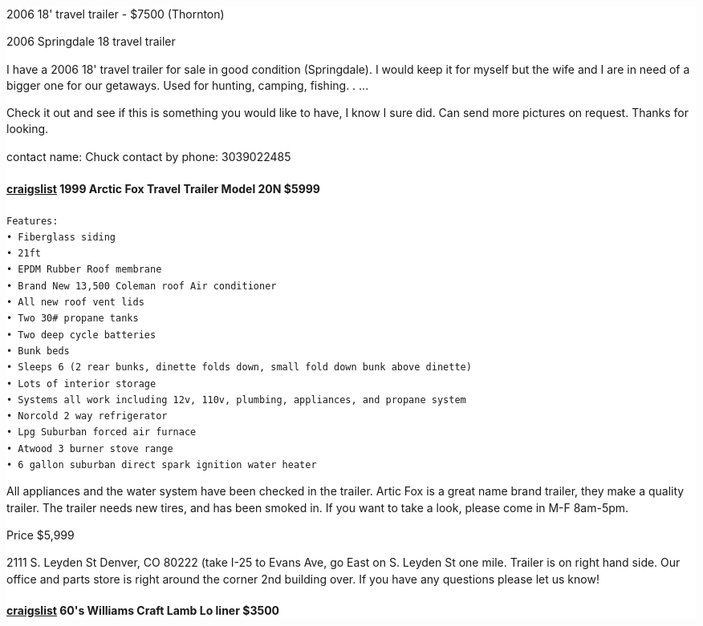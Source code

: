 2006 18' travel trailer - $7500 (Thornton)

2006 Springdale 18 travel trailer

I have a 2006 18' travel trailer for sale in good condition
(Springdale). I would keep it for myself but the wife and I are in need of
a bigger one for our getaways. Used for hunting, camping, fishing. . ...

Check it out and see if this is something you would like to have, I know
I sure did.  Can send more pictures on request. Thanks for looking.

contact name:
Chuck
contact by phone:
 3039022485



#### [craigslist](http://denver.craigslist.org/rvd/5068101168.html) 1999 Arctic Fox Travel Trailer Model 20N $5999

~~~~~~~~~~~~~~
Features:
• Fiberglass siding
• 21ft
• EPDM Rubber Roof membrane
• Brand New 13,500 Coleman roof Air conditioner
• All new roof vent lids
• Two 30# propane tanks
• Two deep cycle batteries
• Bunk beds
• Sleeps 6 (2 rear bunks, dinette folds down, small fold down bunk above dinette)
• Lots of interior storage
• Systems all work including 12v, 110v, plumbing, appliances, and propane system
• Norcold 2 way refrigerator
• Lpg Suburban forced air furnace
• Atwood 3 burner stove range
• 6 gallon suburban direct spark ignition water heater
~~~~~~~~~~~~~~

All appliances and the water system have been checked in the
trailer. Artic Fox is a great name brand trailer, they make a quality
trailer. The trailer needs new tires, and has been smoked in. If you
want to take a look, please come in M-F 8am-5pm.

Price $5,999

2111 S. Leyden St Denver, CO 80222 (take I-25 to Evans Ave, go East on
S. Leyden St one mile. Trailer is on right hand side. Our office and
parts store is right around the corner 2nd building over. If you have
any questions please let us know!



#### [craigslist](http://denver.craigslist.org/rvs/5062216764.html) 60's Williams Craft Lamb Lo liner $3500
